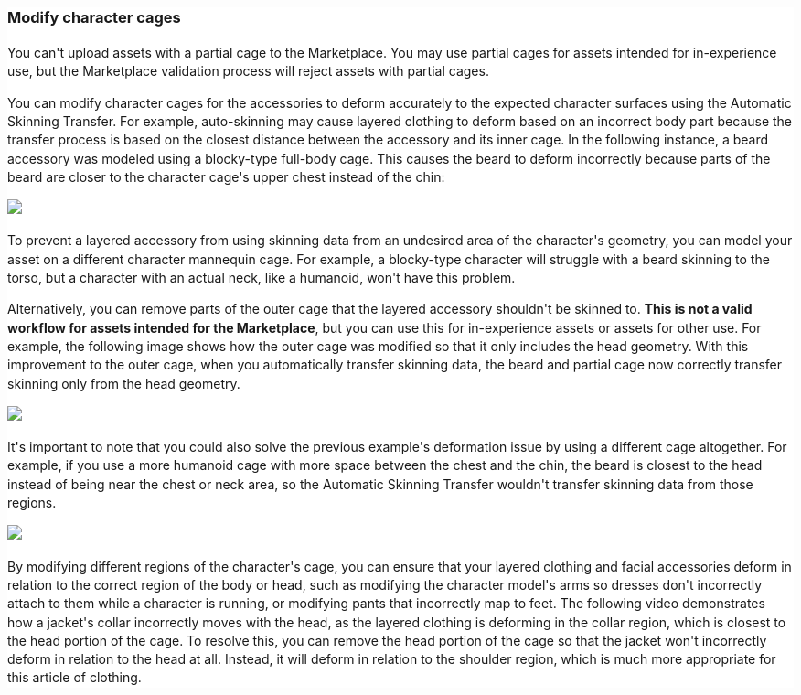 ### Modify character cages

<Alert severity = 'error'>
You can't upload assets with a partial cage to the Marketplace. You may use partial cages for assets intended for in-experience use, but the Marketplace validation process will reject assets with partial cages.
</Alert>

You can modify character cages for the accessories to deform accurately to the expected character surfaces using the Automatic Skinning Transfer. For example, auto-skinning may cause layered clothing to deform based on an incorrect body part because the transfer process is based on the closest distance between the accessory and its inner cage. In the following instance, a beard accessory was modeled using a blocky-type full-body cage. This causes the beard to deform incorrectly because parts of the beard are closer to the character cage's upper chest instead of the chin:

<img src="../../assets/avatar/dynamic-heads/creating-face-accessories/Full-Body-Cage.png" width="60%" />

<video controls width="60%" src="../../assets/avatar/dynamic-heads/creating-face-accessories/videos/AutoSkin-With-Full-Cage.mp4">
</video>

To prevent a layered accessory from using skinning data from an undesired area of the character's geometry, you can model your asset on a different character mannequin cage. For example, a blocky-type character will struggle with a beard skinning to the torso, but a character with an actual neck, like a humanoid, won't have this problem.

Alternatively, you can remove parts of the outer cage that the layered accessory shouldn't be skinned to. **This is not a valid workflow for assets intended for the Marketplace**, but you can use this for in-experience assets or assets for other use. For example, the following image shows how the outer cage was modified so that it only includes the head geometry. With this improvement to the outer cage, when you automatically transfer skinning data, the beard and partial cage now correctly transfer skinning only from the head geometry.

<img src="../../assets/avatar/dynamic-heads/creating-face-accessories/Head-Cage-Only.png" width="60%" />

<video controls width="60%" src="../../assets/avatar/dynamic-heads/creating-face-accessories/videos/AutoSkin-With-Specific-Cage.mp4">
</video>

It's important to note that you could also solve the previous example's deformation issue by using a different cage altogether. For example, if you use a more humanoid cage with more space between the chest and the chin, the beard is closest to the head instead of being near the chest or neck area, so the Automatic Skinning Transfer wouldn't transfer skinning data from those regions.

<img src="../../assets/avatar/dynamic-heads/creating-face-accessories/Beard-Humanoid-Cage.jpg" width="60%" />

By modifying different regions of the character's cage, you can ensure that your layered clothing and facial accessories deform in relation to the correct region of the body or head, such as modifying the character model's arms so dresses don't incorrectly attach to them while a character is running, or modifying pants that incorrectly map to feet. The following video demonstrates how a jacket's collar incorrectly moves with the head, as the layered clothing is deforming in the collar region, which is closest to the head portion of the cage. To resolve this, you can remove the head portion of the cage so that the jacket won't incorrectly deform in relation to the head at all. Instead, it will deform in relation to the shoulder region, which is much more appropriate for this article of clothing.
